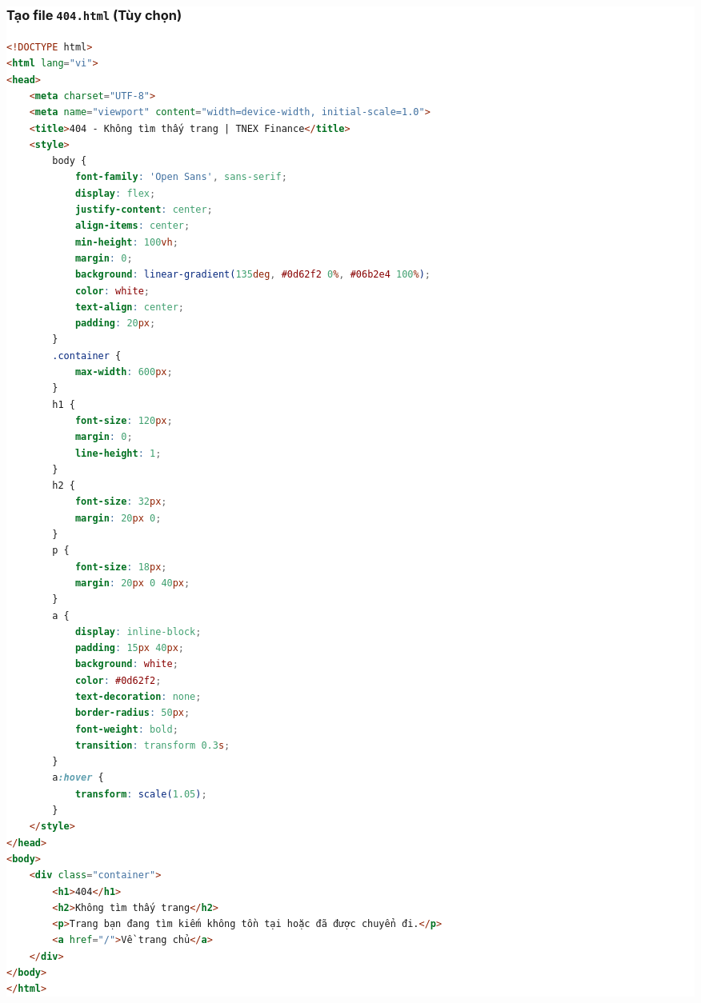 ### Tạo file `404.html` (Tùy chọn)

```html
<!DOCTYPE html>
<html lang="vi">
<head>
    <meta charset="UTF-8">
    <meta name="viewport" content="width=device-width, initial-scale=1.0">
    <title>404 - Không tìm thấy trang | TNEX Finance</title>
    <style>
        body {
            font-family: 'Open Sans', sans-serif;
            display: flex;
            justify-content: center;
            align-items: center;
            min-height: 100vh;
            margin: 0;
            background: linear-gradient(135deg, #0d62f2 0%, #06b2e4 100%);
            color: white;
            text-align: center;
            padding: 20px;
        }
        .container {
            max-width: 600px;
        }
        h1 {
            font-size: 120px;
            margin: 0;
            line-height: 1;
        }
        h2 {
            font-size: 32px;
            margin: 20px 0;
        }
        p {
            font-size: 18px;
            margin: 20px 0 40px;
        }
        a {
            display: inline-block;
            padding: 15px 40px;
            background: white;
            color: #0d62f2;
            text-decoration: none;
            border-radius: 50px;
            font-weight: bold;
            transition: transform 0.3s;
        }
        a:hover {
            transform: scale(1.05);
        }
    </style>
</head>
<body>
    <div class="container">
        <h1>404</h1>
        <h2>Không tìm thấy trang</h2>
        <p>Trang bạn đang tìm kiếm không tồn tại hoặc đã được chuyển đi.</p>
        <a href="/">Về trang chủ</a>
    </div>
</body>
</html>
```
